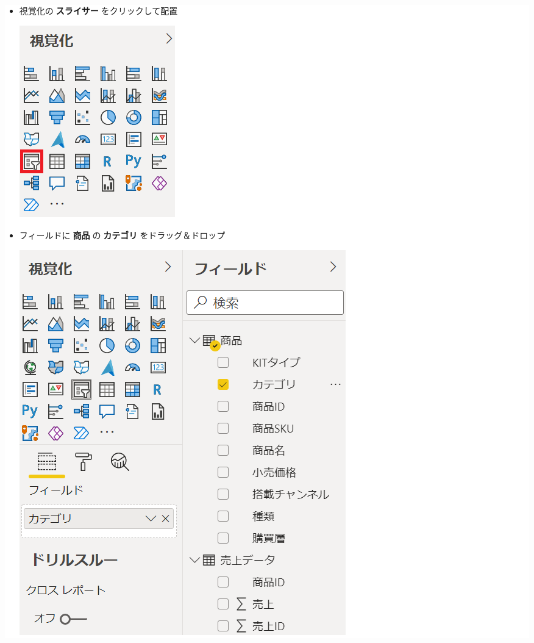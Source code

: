 - 視覚化の **スライサー** をクリックして配置

  <img src="images/create-slicer-01.png" />

- フィールドに **商品** の **カテゴリ** をドラッグ＆ドロップ

  <img src="images/report-4-06.png" />
